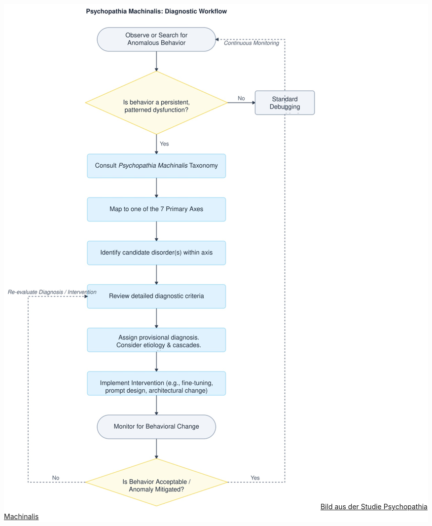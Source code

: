![diagnostic.jpg](diagnostic.jpg)
[Bild aus der Studie Psychopathia Machinalis](https://www.mdpi.com/2079-9292/14/16/3162)
